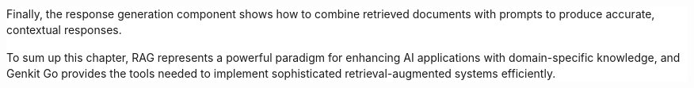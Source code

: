 Finally, the response generation component shows how to combine retrieved documents with prompts to produce accurate, contextual responses.

To sum up this chapter, RAG represents a powerful paradigm for enhancing AI applications with domain-specific knowledge, and Genkit Go provides the tools needed to implement sophisticated retrieval-augmented systems efficiently.
